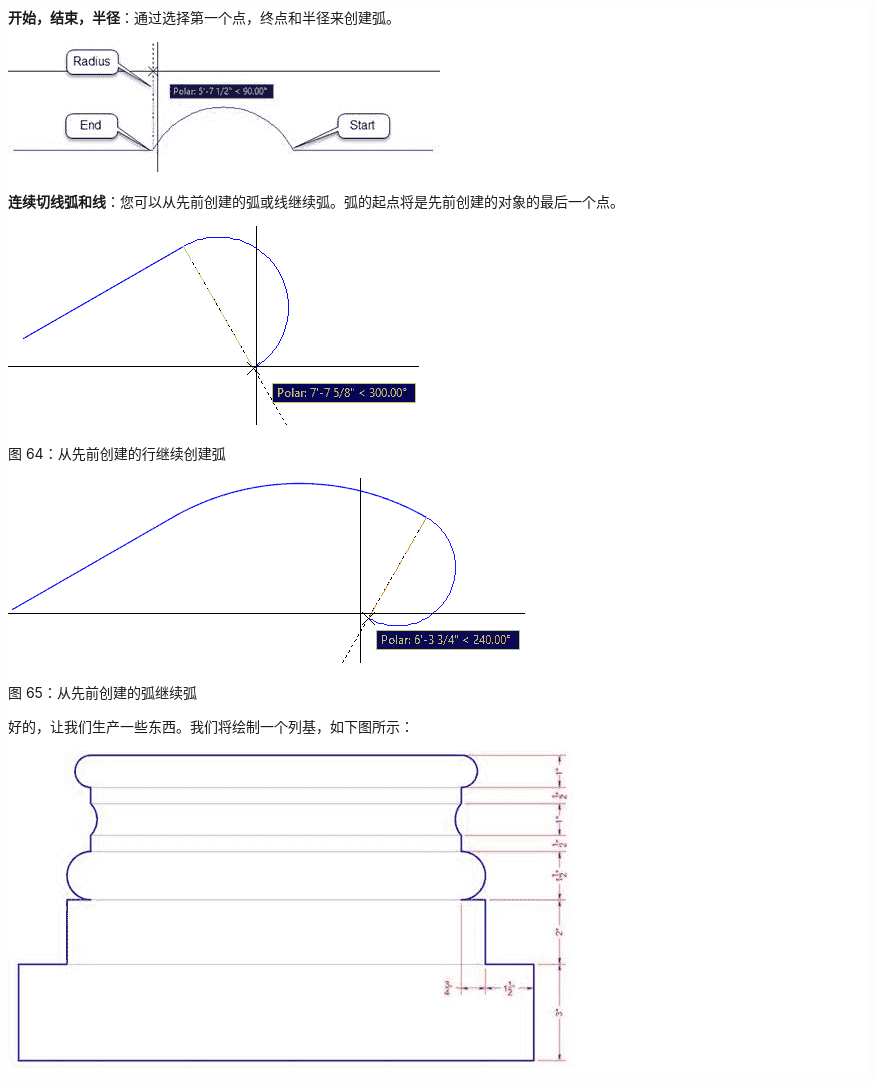 **开始，结束，半径**：通过选择第一个点，终点和半径来创建弧。

![](img/00080.jpeg)

**连续切线弧和线**：您可以从先前创建的弧或线继续弧。弧的起点将是先前创建的对象的最后一个点。

![](img/00081.gif)

图 64：从先前创建的行继续创建弧

![](img/00082.gif)

图 65：从先前创建的弧继续弧

好的，让我们生产一些东西。我们将绘制一个列基，如下图所示：

![](img/00083.jpeg)
